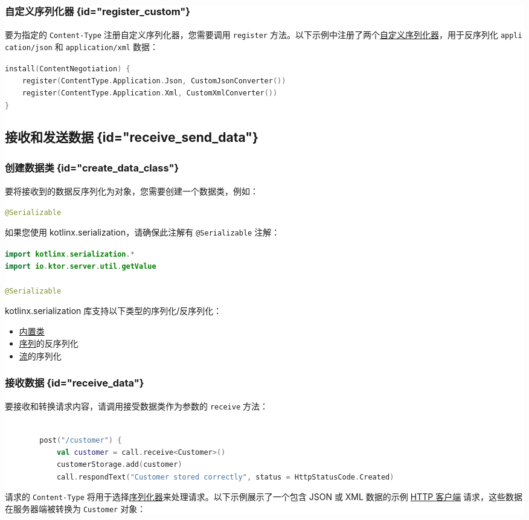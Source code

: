 ### 自定义序列化器 {id="register_custom"}

要为指定的 `Content-Type` 注册自定义序列化器，您需要调用 `register` 方法。以下示例中注册了两个[自定义序列化器](#implement_custom_serializer)，用于反序列化 `application/json` 和 `application/xml` 数据：

```kotlin
install(ContentNegotiation) {
    register(ContentType.Application.Json, CustomJsonConverter())
    register(ContentType.Application.Xml, CustomXmlConverter())
}
```

## 接收和发送数据 {id="receive_send_data"}

### 创建数据类 {id="create_data_class"}
要将接收到的数据反序列化为对象，您需要创建一个数据类，例如：
```kotlin
@Serializable
```

如果您使用 kotlinx.serialization，请确保此注解有 `@Serializable` 注解：
```kotlin
import kotlinx.serialization.*
import io.ktor.server.util.getValue

@Serializable
```

<snippet id="serialization_types">

kotlinx.serialization 库支持以下类型的序列化/反序列化：

-   [内置类](https://github.com/Kotlin/kotlinx.serialization/blob/master/docs/builtin-classes.md)
-   [序列](https://kotlinlang.org/docs/sequences.html)的反序列化
-   [流](https://kotlinlang.org/docs/flow.html)的序列化

</snippet>

### 接收数据 {id="receive_data"}
要接收和转换请求内容，请调用接受数据类作为参数的 `receive` 方法：
```kotlin

        post("/customer") {
            val customer = call.receive<Customer>()
            customerStorage.add(customer)
            call.respondText("Customer stored correctly", status = HttpStatusCode.Created)
```

请求的 `Content-Type` 将用于选择[序列化器](#configure_serializer)来处理请求。以下示例展示了一个包含 JSON 或 XML 数据的示例 [HTTP 客户端](https://www.jetbrains.com/help/idea/http-client-in-product-code-editor.html) 请求，这些数据在服务器端被转换为 `Customer` 对象：

<Tabs>
<TabItem title="JSON">
